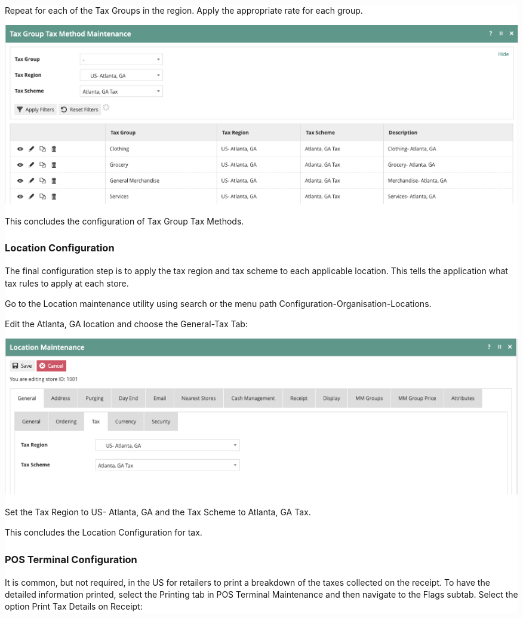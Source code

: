 Repeat for each of the Tax Groups in the region.  Apply the appropriate rate for each group.
 
 ![Picure194](./us_tax/media/Picture194.png)

This concludes the configuration of Tax Group Tax Methods.
 
### Location Configuration
The final configuration step is to apply the tax region and tax scheme to each applicable location.  This tells the application what tax rules to apply at each store.

Go to the Location maintenance utility using search or the menu path Configuration-Organisation-Locations.

Edit the Atlanta, GA location and choose the General-Tax Tab:
 
 ![Picure196](./us_tax/media/Picture196.png)

Set the Tax Region to US- Atlanta, GA and the Tax Scheme to Atlanta, GA Tax.

This concludes the Location Configuration for tax.

### POS Terminal Configuration
It is common, but not required, in the US for retailers to print a breakdown of the taxes collected on the receipt.  To have the detailed information printed, select the Printing tab in POS Terminal Maintenance and then navigate to the Flags subtab.  Select the option Print Tax Details on Receipt:
 